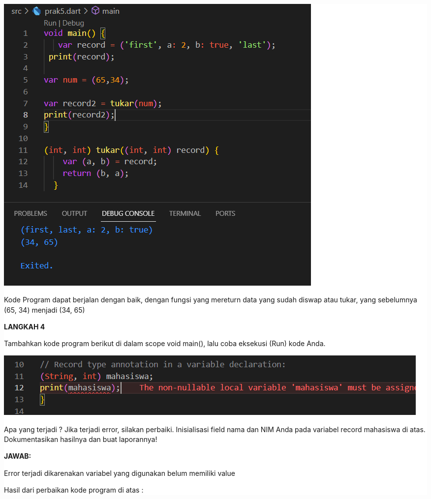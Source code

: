 ![Screenshot main](<docs/prk5_langkah3(1).png>)

Kode Program dapat berjalan dengan baik, dengan fungsi yang mereturn data yang sudah diswap atau tukar, yang sebelumnya (65, 34) menjadi (34, 65)

**LANGKAH 4**

Tambahkan kode program berikut di dalam scope void main(), lalu coba eksekusi (Run) kode Anda.

![Screenshot main](<docs/prk5_langkah4(0).png>)

Apa yang terjadi ? Jika terjadi error, silakan perbaiki. Inisialisasi field nama dan NIM Anda pada variabel record mahasiswa di atas. Dokumentasikan hasilnya dan buat laporannya!

**JAWAB:**

Error terjadi dikarenakan variabel yang digunakan belum memiliki value

Hasil dari perbaikan kode program di atas :
